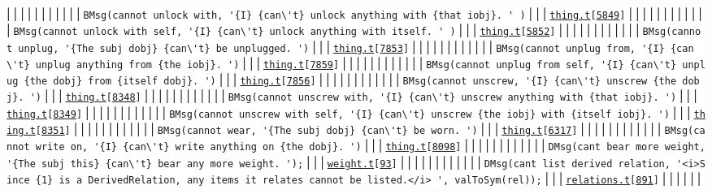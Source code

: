 |  |  |  |  |
|  |  |  |  |
| `BMsg(cannot unlock with, '{I} {can\'t} unlock anything with {that iobj}. ' )` |  |  | [`thing.t`](../file/thing.t.html)`[`[`5849`](../source/thing.t.html#5849)`]` |
|  |  |  |  |
|  |  |  |  |
| `BMsg(cannot unlock with self, '{I} {can\'t} unlock anything with itself. ' )` |  |  | [`thing.t`](../file/thing.t.html)`[`[`5852`](../source/thing.t.html#5852)`]` |
|  |  |  |  |
|  |  |  |  |
| `BMsg(cannot unplug, '{The subj dobj} {can\'t} be unplugged. ')` |  |  | [`thing.t`](../file/thing.t.html)`[`[`7853`](../source/thing.t.html#7853)`]` |
|  |  |  |  |
|  |  |  |  |
| `BMsg(cannot unplug from, '{I} {can\'t} unplug anything from {the iobj}. ')` |  |  | [`thing.t`](../file/thing.t.html)`[`[`7859`](../source/thing.t.html#7859)`]` |
|  |  |  |  |
|  |  |  |  |
| `BMsg(cannot unplug from self, '{I} {can\'t} unplug {the dobj} from {itself dobj}. ')` |  |  | [`thing.t`](../file/thing.t.html)`[`[`7856`](../source/thing.t.html#7856)`]` |
|  |  |  |  |
|  |  |  |  |
| `BMsg(cannot unscrew, '{I} {can\'t} unscrew {the dobj}. ')` |  |  | [`thing.t`](../file/thing.t.html)`[`[`8348`](../source/thing.t.html#8348)`]` |
|  |  |  |  |
|  |  |  |  |
| `BMsg(cannot unscrew with, '{I} {can\'t} unscrew anything with {that iobj}. ')` |  |  | [`thing.t`](../file/thing.t.html)`[`[`8349`](../source/thing.t.html#8349)`]` |
|  |  |  |  |
|  |  |  |  |
| `BMsg(cannot unscrew with self, '{I} {can\'t} unscrew {the iobj} with {itself iobj}. ')` |  |  | [`thing.t`](../file/thing.t.html)`[`[`8351`](../source/thing.t.html#8351)`]` |
|  |  |  |  |
|  |  |  |  |
| `BMsg(cannot wear, '{The subj dobj} {can\'t} be worn. ')` |  |  | [`thing.t`](../file/thing.t.html)`[`[`6317`](../source/thing.t.html#6317)`]` |
|  |  |  |  |
|  |  |  |  |
| `BMsg(cannot write on, '{I} {can\'t} write anything on {the dobj}. ')` |  |  | [`thing.t`](../file/thing.t.html)`[`[`8098`](../source/thing.t.html#8098)`]` |
|  |  |  |  |
|  |  |  |  |
| `DMsg(cant bear more weight, '{The subj this} {can\'t} bear any more weight. ');` |  |  | [`weight.t`](../file/weight.t.html)`[`[`93`](../source/weight.t.html#93)`]` |
|  |  |  |  |
|  |  |  |  |
| `DMsg(cant list derived relation, '<i>Since {1} is a DerivedRelation, any items it relates cannot be listed.</i> ', valToSym(rel));` |  |  | [`relations.t`](../file/relations.t.html)`[`[`891`](../source/relations.t.html#891)`]` |
|  |  |  |  |